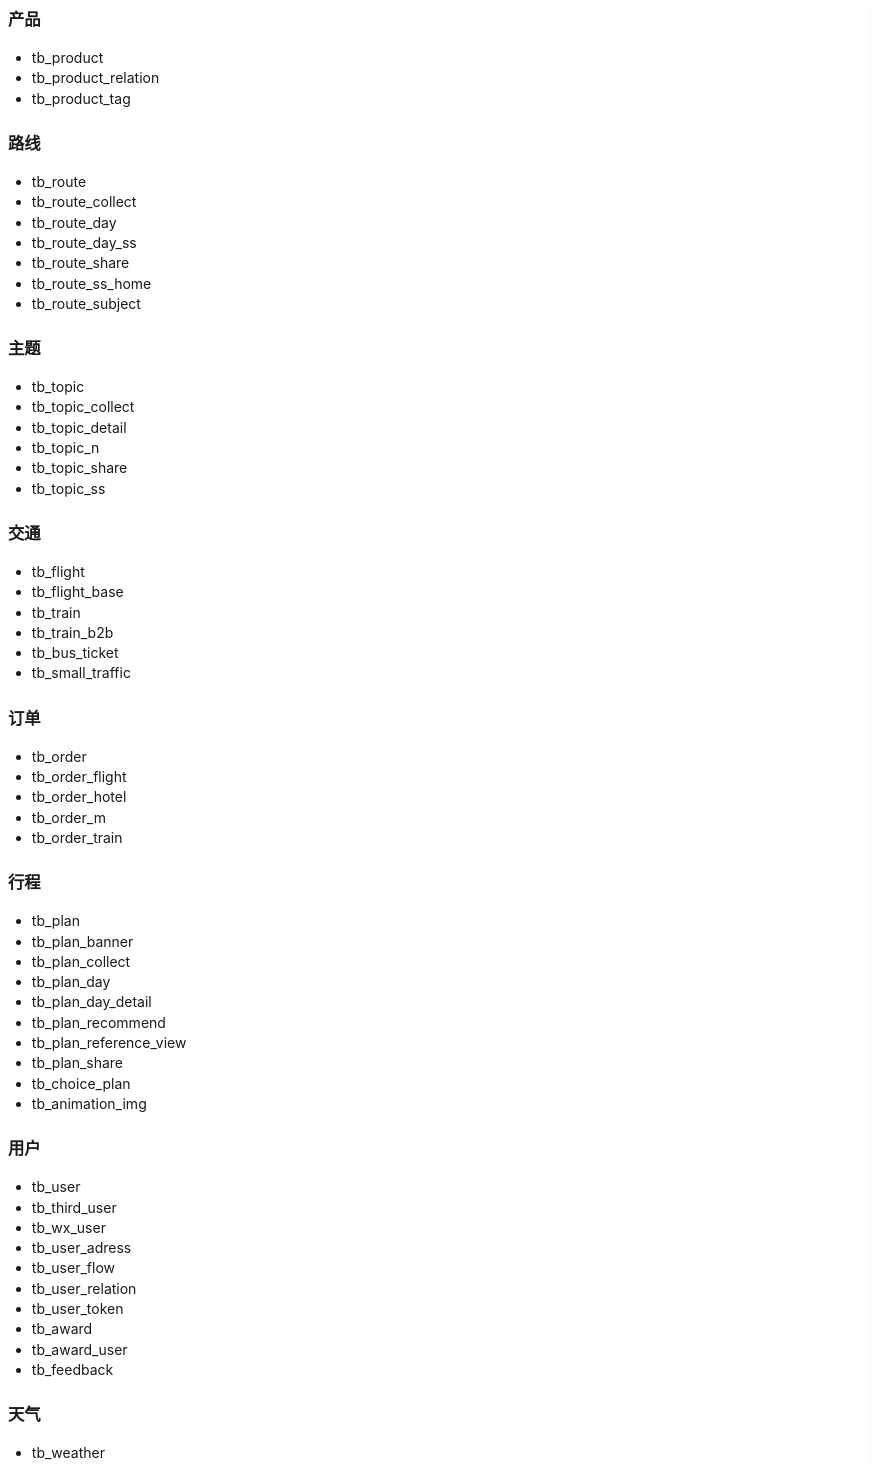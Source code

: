 
### 产品
- tb_product
- tb_product_relation
- tb_product_tag
### 路线
- tb_route
- tb_route_collect
- tb_route_day
- tb_route_day_ss
- tb_route_share
- tb_route_ss_home
- tb_route_subject

### 主题
- tb_topic
- tb_topic_collect
- tb_topic_detail
- tb_topic_n
- tb_topic_share
- tb_topic_ss

### 交通
- tb_flight
- tb_flight_base
- tb_train
- tb_train_b2b
- tb_bus_ticket
- tb_small_traffic
### 订单
- tb_order
- tb_order_flight
- tb_order_hotel
- tb_order_m
- tb_order_train
### 行程
- tb_plan
- tb_plan_banner
- tb_plan_collect
- tb_plan_day
- tb_plan_day_detail
- tb_plan_recommend
- tb_plan_reference_view
- tb_plan_share
- tb_choice_plan
- tb_animation_img
### 用户
- tb_user
- tb_third_user
- tb_wx_user
- tb_user_adress
- tb_user_flow
- tb_user_relation
- tb_user_token
- tb_award
- tb_award_user
- tb_feedback
### 天气
- tb_weather